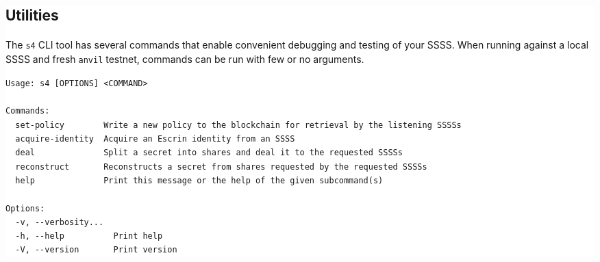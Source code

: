 ## Utilities

The `s4` CLI tool has several commands that enable convenient debugging and testing of your SSSS.
When running against a local SSSS and fresh `anvil` testnet, commands can be run with few or no
arguments.

```
Usage: s4 [OPTIONS] <COMMAND>

Commands:
  set-policy        Write a new policy to the blockchain for retrieval by the listening SSSSs
  acquire-identity  Acquire an Escrin identity from an SSSS
  deal              Split a secret into shares and deal it to the requested SSSSs
  reconstruct       Reconstructs a secret from shares requested by the requested SSSSs
  help              Print this message or the help of the given subcommand(s)

Options:
  -v, --verbosity...
  -h, --help          Print help
  -V, --version       Print version
```
